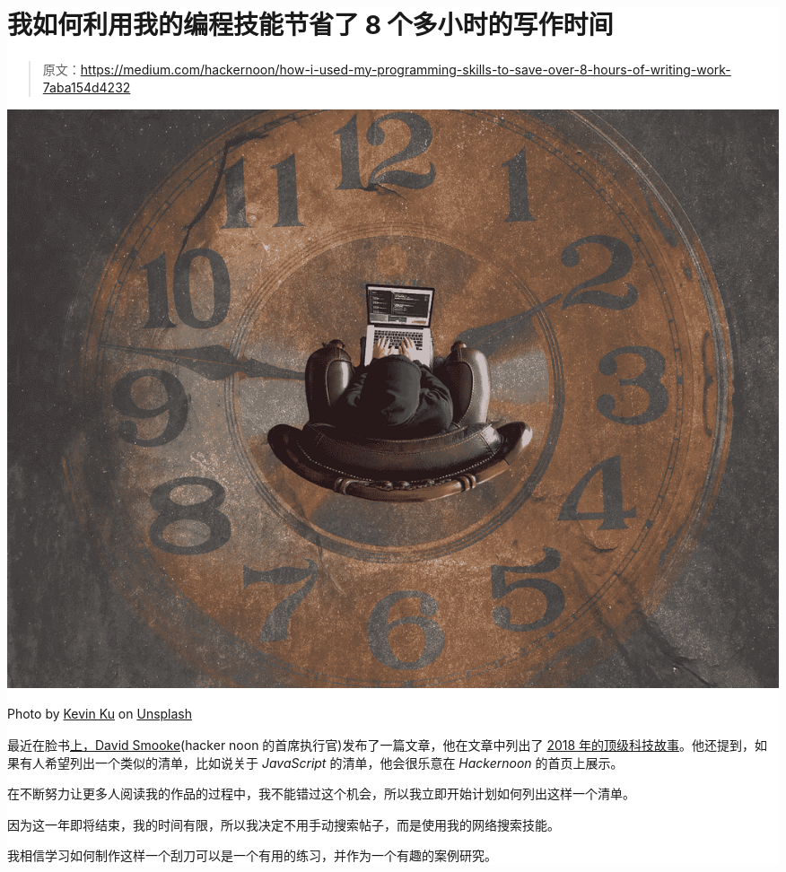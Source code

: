 # 我如何利用我的编程技能节省了 8 个多小时的写作时间

> 原文：<https://medium.com/hackernoon/how-i-used-my-programming-skills-to-save-over-8-hours-of-writing-work-7aba154d4232>

![](img/b0d049bf432fed44da9173aaf9349212.png)

Photo by [Kevin Ku](https://unsplash.com/photos/aiyBwbrWWlo?utm_source=unsplash&utm_medium=referral&utm_content=creditCopyText) on [Unsplash](https://unsplash.com/?utm_source=unsplash&utm_medium=referral&utm_content=creditCopyText)

最近在脸书[上，David Smooke](http://hackernoon.com/@davidsmooke)(hacker noon 的首席执行官)发布了一篇文章，他在文章中列出了 [2018 年的顶级科技故事](https://hackernoon.com/dear-hacker-2018s-top-tech-stories-d1d76108bbec)。他还提到，如果有人希望列出一个类似的清单，比如说关于 *JavaScript* 的清单，他会很乐意在 *Hackernoon* 的首页上展示。

在不断努力让更多人阅读我的作品的过程中，我不能错过这个机会，所以我立即开始计划如何列出这样一个清单。

因为这一年即将结束，我的时间有限，所以我决定不用手动搜索帖子，而是使用我的网络搜索技能。

我相信学习如何制作这样一个刮刀可以是一个有用的练习，并作为一个有趣的案例研究。
